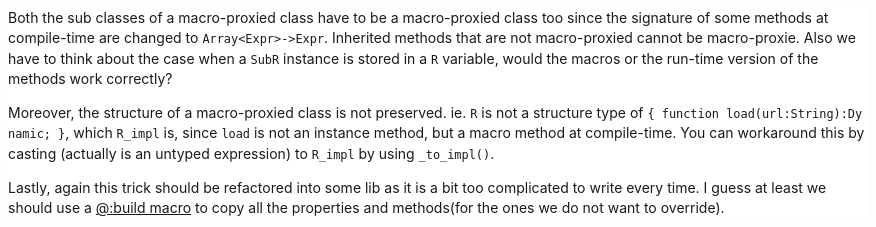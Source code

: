 Both the sub classes of a macro-proxied class have to be a macro-proxied
class too since the signature of some methods at compile-time are
changed to `Array<Expr>->Expr`.
Inherited methods that are not macro-proxied cannot be macro-proxie.
Also we have to think about the case when a `SubR` instance is
stored in a `R`
variable, would the macros or the run-time version of the methods work
correctly?

Moreover, the structure of a macro-proxied class is not preserved. ie.
`R` is not a
structure type of `{
function load(url:String):Dynamic; }`, which `R_impl` is, since
`load` is not an
instance method, but a macro method at compile-time. You can workaround
this by casting (actually is an untyped expression) to `R_impl` by using
`_to_impl()`.

Lastly, again this trick should be refactored into some lib as it is a
bit too complicated to write every time. I guess at least we should use
a [@:build macro][] to copy all the properties and methods(for the ones
we do not want to override).

  [previous post on overloading]: http://blog.onthewings.net/2012/07/13/haxe-tips-advanced-method-overloading-with-macros/
  [A FastMath class]: https://groups.google.com/forum/?fromgroups#!topic/haxelang/wZ02PJigjEw
  [cpp wrapper(ndll)]: http://haxe.org/doc/cpp/ffi
  [SPOD]: http://haxe.org/doc/neko/spod
  [the macro version]: http://haxe.org/manual/spod
  [hxLINQ]: https://github.com/andyli/hxLINQ
  [@:build macro]: http://haxe.org/manual/macros/build
